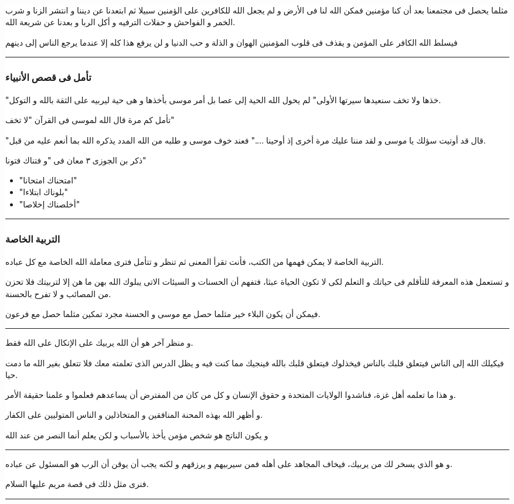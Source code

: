 مثلما يحصل فى مجتمعنا بعد أن كنا مؤمنين فمكن الله لنا فى الأرض و لم يجعل الله للكافرين على الؤمنين سبيلا ثم ابتعدنا عن ديننا و انتشر الزنا و شرب الخمر و الفواحش و حفلات الترفيه و أكل الربا و بعدنا عن شريعة الله.

فيسلط الله الكافر على المؤمن و يقذف فى قلوب المؤمنين الهوان و الذلة و حب الدنيا و لن يرفع هذا كله إلا عندما يرجع الناس إلى دينهم

---
### تأمل فى قصص الأنبياء

"خذها ولا تخف سنعيدها سيرتها الأولى"
 لم يحول الله الحية إلى عصا بل أمر موسى بأخذها و هى حية ليربيه على الثقة بالله و التوكل.

تأمل كم مرة قال الله لموسى فى القرآن "لا تخف"

"قال قد أوتيت سؤلك يا موسى و لقد مننا عليك مرة أخرى إذ أوحينا ...."
فعند خوف موسى و طلبه من الله المدد يذكره الله بما أنعم عليه من قبل.

ذكر بن الجوزى ٣ معان فى "و فتناك فتونا"

- "امتحناك امتحانا"
- "بلوناك ابتلاءا"
- "أخلصناك إخلاصا"



---
### التربية الخاصة 

التربية الخاصة لا يمكن فهمها من الكتب، فأنت تقرأ المعنى ثم تنظر و تتأمل فترى معاملة الله الخاصة مع كل عباده.

و تستعمل هذه المعرفة للتأقلم فى حياتك و التعلم لكى لا تكون الحياة عبثا، فتفهم أن الحسنات و السيئات الاتى يبلوك الله بهن ما هن إلا لتربيتك فلا تحزن من المصائب و لا تفرح بالحسنة.

فيمكن أن يكون البلاء خير مثلما حصل مع موسى و الحسنة مجرد تمكين مثلما حصل مع فرعون.

---
و منظر آخر هو أن الله يربيك على الإتكال على الله فقط.

فيكيلك الله إلى الناس فيتعلق قلبك بالناس فيخذلوك فيتعلق قلبك بالله فينجيك مما كنت فيه و يظل الدرس الذى تعلمته معك فلا تتعلق بغير الله ما دمت حيا.

و هذا ما تعلمه أهل غزة، فناشدوا الولايات المتحدة و حقوق الإنسان و كل من كان من المفترض أن يساعدهم فعلموا و علمنا حقيقة الأمر.

و أظهر الله بهذه المحنة المنافقين و المتخاذلين و الناس المتوليين على الكفار.

و يكون الناتج هو شخص مؤمن يأخذ بالأسباب و لكن يعلم أنما النصر من عند الله

---

و هو الذي يسخر لك من يربيك، فيخاف المجاهد على أهله فمن سيربيهم و يرزقهم و لكنه يجب أن يوقن أن الرب هو المسئول عن عباده.

فنرى مثل ذلك فى قصة مريم عليها السلام.

---


